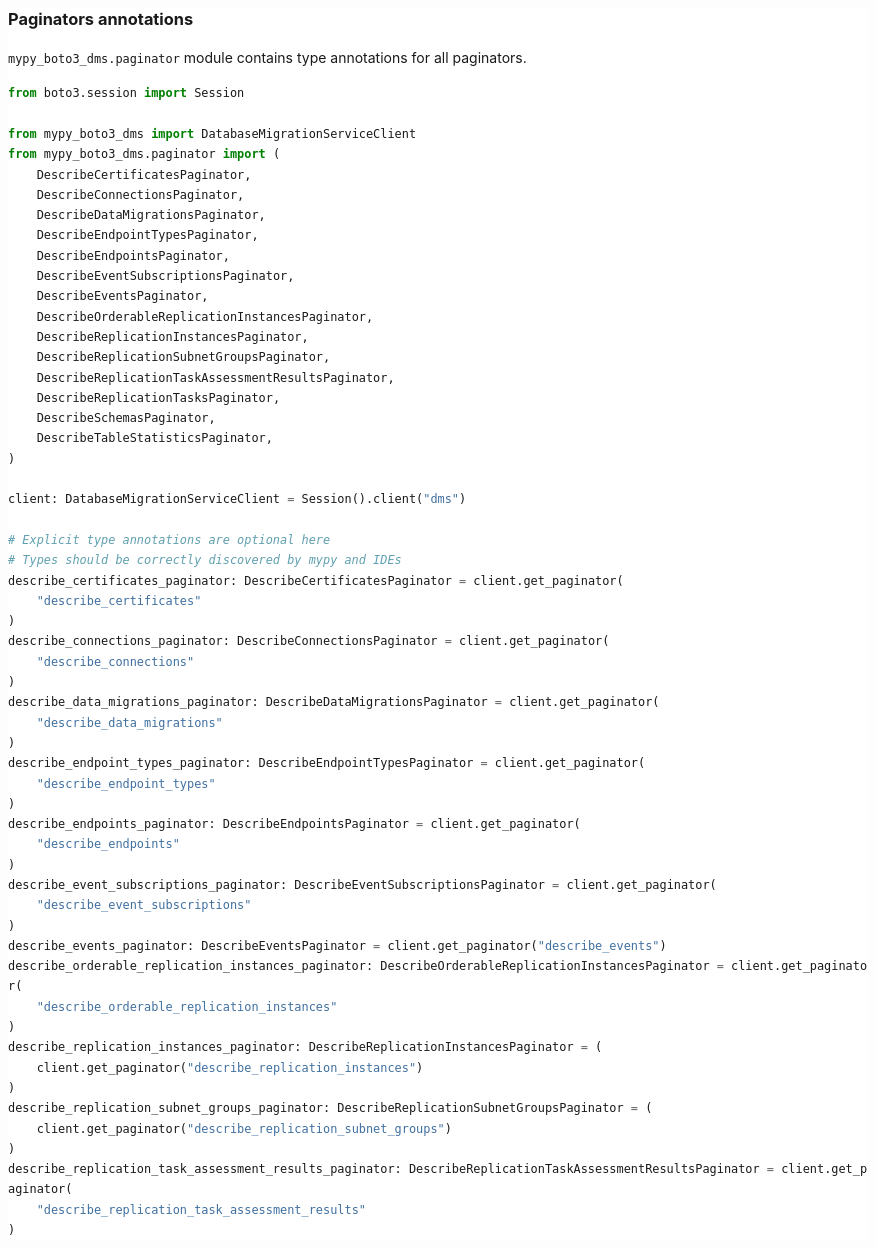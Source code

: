 <a id="paginators-annotations"></a>

### Paginators annotations

`mypy_boto3_dms.paginator` module contains type annotations for all paginators.

```python
from boto3.session import Session

from mypy_boto3_dms import DatabaseMigrationServiceClient
from mypy_boto3_dms.paginator import (
    DescribeCertificatesPaginator,
    DescribeConnectionsPaginator,
    DescribeDataMigrationsPaginator,
    DescribeEndpointTypesPaginator,
    DescribeEndpointsPaginator,
    DescribeEventSubscriptionsPaginator,
    DescribeEventsPaginator,
    DescribeOrderableReplicationInstancesPaginator,
    DescribeReplicationInstancesPaginator,
    DescribeReplicationSubnetGroupsPaginator,
    DescribeReplicationTaskAssessmentResultsPaginator,
    DescribeReplicationTasksPaginator,
    DescribeSchemasPaginator,
    DescribeTableStatisticsPaginator,
)

client: DatabaseMigrationServiceClient = Session().client("dms")

# Explicit type annotations are optional here
# Types should be correctly discovered by mypy and IDEs
describe_certificates_paginator: DescribeCertificatesPaginator = client.get_paginator(
    "describe_certificates"
)
describe_connections_paginator: DescribeConnectionsPaginator = client.get_paginator(
    "describe_connections"
)
describe_data_migrations_paginator: DescribeDataMigrationsPaginator = client.get_paginator(
    "describe_data_migrations"
)
describe_endpoint_types_paginator: DescribeEndpointTypesPaginator = client.get_paginator(
    "describe_endpoint_types"
)
describe_endpoints_paginator: DescribeEndpointsPaginator = client.get_paginator(
    "describe_endpoints"
)
describe_event_subscriptions_paginator: DescribeEventSubscriptionsPaginator = client.get_paginator(
    "describe_event_subscriptions"
)
describe_events_paginator: DescribeEventsPaginator = client.get_paginator("describe_events")
describe_orderable_replication_instances_paginator: DescribeOrderableReplicationInstancesPaginator = client.get_paginator(
    "describe_orderable_replication_instances"
)
describe_replication_instances_paginator: DescribeReplicationInstancesPaginator = (
    client.get_paginator("describe_replication_instances")
)
describe_replication_subnet_groups_paginator: DescribeReplicationSubnetGroupsPaginator = (
    client.get_paginator("describe_replication_subnet_groups")
)
describe_replication_task_assessment_results_paginator: DescribeReplicationTaskAssessmentResultsPaginator = client.get_paginator(
    "describe_replication_task_assessment_results"
)
```